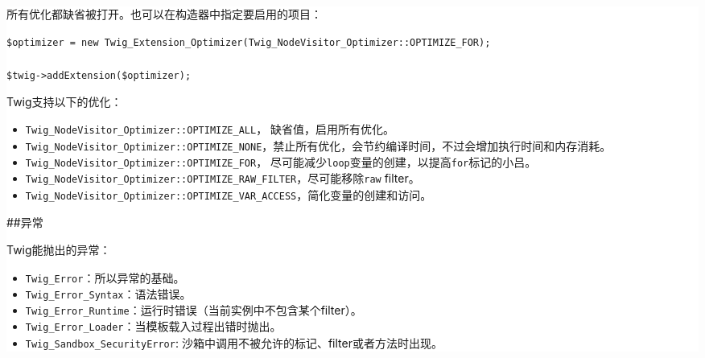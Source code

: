 所有优化都缺省被打开。也可以在构造器中指定要启用的项目：

	$optimizer = new Twig_Extension_Optimizer(Twig_NodeVisitor_Optimizer::OPTIMIZE_FOR);
	
	$twig->addExtension($optimizer);
	
Twig支持以下的优化：

- `Twig_NodeVisitor_Optimizer::OPTIMIZE_ALL`， 缺省值，启用所有优化。
- `Twig_NodeVisitor_Optimizer::OPTIMIZE_NONE`，禁止所有优化，会节约编译时间，不过会增加执行时间和内存消耗。
- `Twig_NodeVisitor_Optimizer::OPTIMIZE_FOR`， 尽可能减少`loop`变量的创建，以提高`for`标记的小吕。
- `Twig_NodeVisitor_Optimizer::OPTIMIZE_RAW_FILTER`，尽可能移除`raw` filter。
- `Twig_NodeVisitor_Optimizer::OPTIMIZE_VAR_ACCESS`，简化变量的创建和访问。

##异常

Twig能抛出的异常：

- `Twig_Error`：所以异常的基础。
- `Twig_Error_Syntax`：语法错误。
- `Twig_Error_Runtime`：运行时错误（当前实例中不包含某个filter）。
- `Twig_Error_Loader`：当模板载入过程出错时抛出。
- `Twig_Sandbox_SecurityError`: 沙箱中调用不被允许的标记、filter或者方法时出现。
